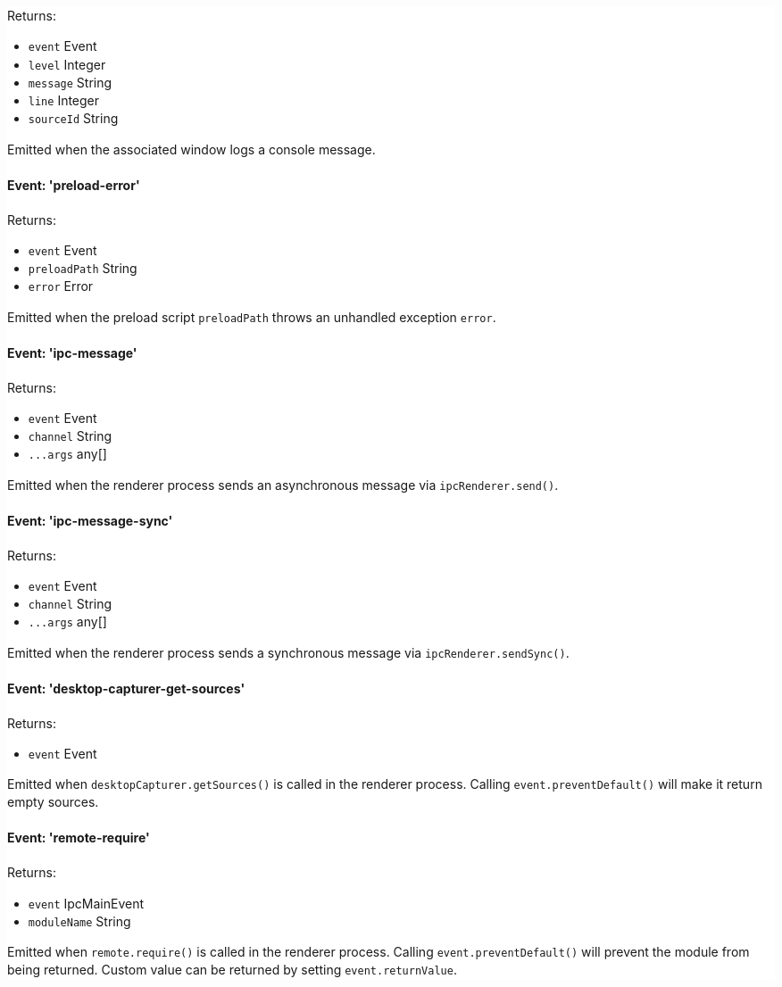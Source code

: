 Returns:

* `event` Event
* `level` Integer
* `message` String
* `line` Integer
* `sourceId` String

Emitted when the associated window logs a console message.

#### Event: 'preload-error'

Returns:

* `event` Event
* `preloadPath` String
* `error` Error

Emitted when the preload script `preloadPath` throws an unhandled exception `error`.

#### Event: 'ipc-message'

Returns:

* `event` Event
* `channel` String
* `...args` any[]

Emitted when the renderer process sends an asynchronous message via `ipcRenderer.send()`.

#### Event: 'ipc-message-sync'

Returns:

* `event` Event
* `channel` String
* `...args` any[]

Emitted when the renderer process sends a synchronous message via `ipcRenderer.sendSync()`.

#### Event: 'desktop-capturer-get-sources'

Returns:

* `event` Event

Emitted when `desktopCapturer.getSources()` is called in the renderer process.
Calling `event.preventDefault()` will make it return empty sources.

#### Event: 'remote-require'

Returns:

* `event` IpcMainEvent
* `moduleName` String

Emitted when `remote.require()` is called in the renderer process.
Calling `event.preventDefault()` will prevent the module from being returned.
Custom value can be returned by setting `event.returnValue`.
